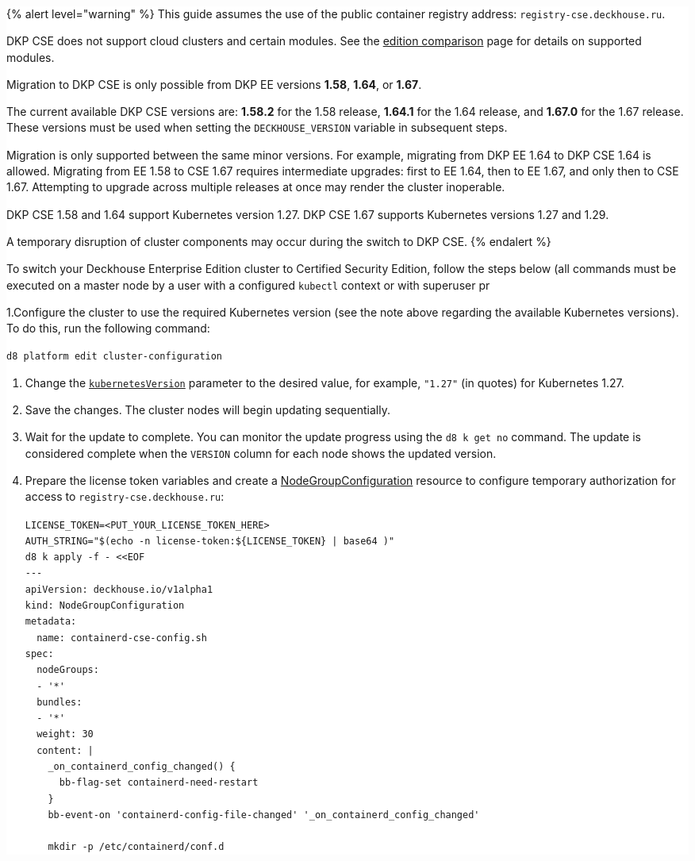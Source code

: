 {% alert level="warning" %}
This guide assumes the use of the public container registry address: `registry-cse.deckhouse.ru`.

DKP CSE does not support cloud clusters and certain modules. See the [edition comparison](../../../reference/revision-comparison.html) page for details on supported modules.

Migration to DKP CSE is only possible from DKP EE versions **1.58**, **1.64**, or **1.67**.

The current available DKP CSE versions are: **1.58.2** for the 1.58 release, **1.64.1** for the 1.64 release, and **1.67.0** for the 1.67 release. These versions must be used when setting the `DECKHOUSE_VERSION` variable in subsequent steps.

Migration is only supported between the same minor versions. For example, migrating from DKP EE 1.64 to DKP CSE 1.64 is allowed. Migrating from EE 1.58 to CSE 1.67 requires intermediate upgrades: first to EE 1.64, then to EE 1.67, and only then to CSE 1.67. Attempting to upgrade across multiple releases at once may render the cluster inoperable.

DKP CSE 1.58 and 1.64 support Kubernetes version 1.27. DKP CSE 1.67 supports Kubernetes versions 1.27 and 1.29.

A temporary disruption of cluster components may occur during the switch to DKP CSE.
{% endalert %}

To switch your Deckhouse Enterprise Edition cluster to Certified Security Edition, follow the steps below (all commands must be executed on a master node by a user with a configured `kubectl` context or with superuser pr

1.Configure the cluster to use the required Kubernetes version (see the note above regarding the available Kubernetes versions). To do this, run the following command:

   ```shell
   d8 platform edit cluster-configuration
   ```

1. Change the [`kubernetesVersion`](/products/kubernetes-platform/documentation/v1/reference/api/cr.html#clusterconfiguration-kubernetesversion) parameter to the desired value, for example, `"1.27"` (in quotes) for Kubernetes 1.27.

1. Save the changes. The cluster nodes will begin updating sequentially.

1. Wait for the update to complete. You can monitor the update progress using the `d8 k get no` command. The update is considered complete when the `VERSION` column for each node shows the updated version.

1. Prepare the license token variables and create a [NodeGroupConfiguration](/modules/node-manager/cr.html#nodegroupconfiguration) resource to configure temporary authorization for access to `registry-cse.deckhouse.ru`:

   ```shell
   LICENSE_TOKEN=<PUT_YOUR_LICENSE_TOKEN_HERE>
   AUTH_STRING="$(echo -n license-token:${LICENSE_TOKEN} | base64 )"
   d8 k apply -f - <<EOF
   ---
   apiVersion: deckhouse.io/v1alpha1
   kind: NodeGroupConfiguration
   metadata:
     name: containerd-cse-config.sh
   spec:
     nodeGroups:
     - '*'
     bundles:
     - '*'
     weight: 30
     content: |
       _on_containerd_config_changed() {
         bb-flag-set containerd-need-restart
       }
       bb-event-on 'containerd-config-file-changed' '_on_containerd_config_changed'

       mkdir -p /etc/containerd/conf.d
   ```